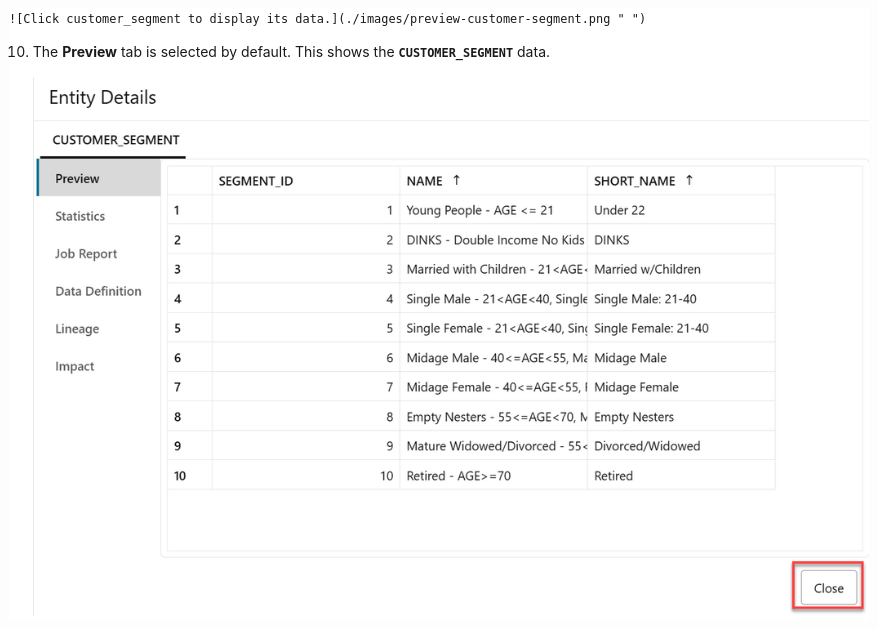     ![Click customer_segment to display its data.](./images/preview-customer-segment.png " ")

10. The **Preview** tab is selected by default. This shows the **`CUSTOMER_SEGMENT`** data.

    ![The customer_segment data.](./images/customer-segment-data.png " ")
